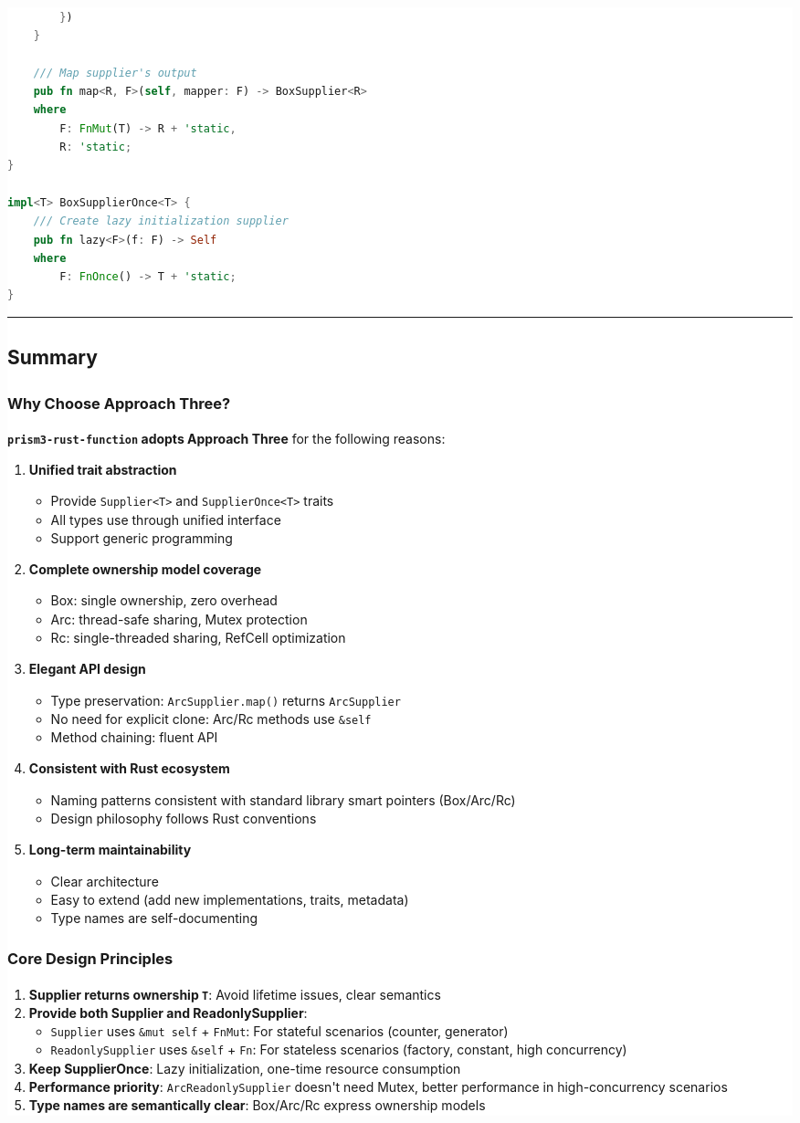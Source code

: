 ```rust
        })
    }

    /// Map supplier's output
    pub fn map<R, F>(self, mapper: F) -> BoxSupplier<R>
    where
        F: FnMut(T) -> R + 'static,
        R: 'static;
}

impl<T> BoxSupplierOnce<T> {
    /// Create lazy initialization supplier
    pub fn lazy<F>(f: F) -> Self
    where
        F: FnOnce() -> T + 'static;
}
```

---

## Summary

### Why Choose Approach Three?

**`prism3-rust-function` adopts Approach Three** for the following reasons:

1. **Unified trait abstraction**
   - Provide `Supplier<T>` and `SupplierOnce<T>` traits
   - All types use through unified interface
   - Support generic programming

2. **Complete ownership model coverage**
   - Box: single ownership, zero overhead
   - Arc: thread-safe sharing, Mutex protection
   - Rc: single-threaded sharing, RefCell optimization

3. **Elegant API design**
   - Type preservation: `ArcSupplier.map()` returns `ArcSupplier`
   - No need for explicit clone: Arc/Rc methods use `&self`
   - Method chaining: fluent API

4. **Consistent with Rust ecosystem**
   - Naming patterns consistent with standard library smart pointers (Box/Arc/Rc)
   - Design philosophy follows Rust conventions

5. **Long-term maintainability**
   - Clear architecture
   - Easy to extend (add new implementations, traits, metadata)
   - Type names are self-documenting

### Core Design Principles

1. **Supplier returns ownership `T`**: Avoid lifetime issues, clear semantics
2. **Provide both Supplier and ReadonlySupplier**:
   - `Supplier` uses `&mut self` + `FnMut`: For stateful scenarios (counter, generator)
   - `ReadonlySupplier` uses `&self` + `Fn`: For stateless scenarios (factory, constant, high concurrency)
3. **Keep SupplierOnce**: Lazy initialization, one-time resource consumption
4. **Performance priority**: `ArcReadonlySupplier` doesn't need Mutex, better performance in high-concurrency scenarios
5. **Type names are semantically clear**: Box/Arc/Rc express ownership models
